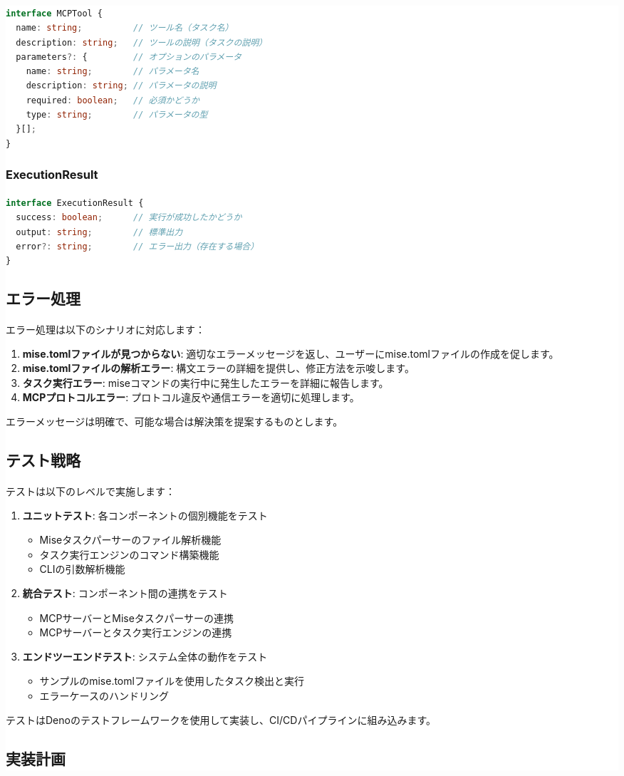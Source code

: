 ```typescript
interface MCPTool {
  name: string;          // ツール名（タスク名）
  description: string;   // ツールの説明（タスクの説明）
  parameters?: {         // オプションのパラメータ
    name: string;        // パラメータ名
    description: string; // パラメータの説明
    required: boolean;   // 必須かどうか
    type: string;        // パラメータの型
  }[];
}
```

### ExecutionResult

```typescript
interface ExecutionResult {
  success: boolean;      // 実行が成功したかどうか
  output: string;        // 標準出力
  error?: string;        // エラー出力（存在する場合）
}
```

## エラー処理

エラー処理は以下のシナリオに対応します：

1. **mise.tomlファイルが見つからない**: 適切なエラーメッセージを返し、ユーザーにmise.tomlファイルの作成を促します。
2. **mise.tomlファイルの解析エラー**: 構文エラーの詳細を提供し、修正方法を示唆します。
3. **タスク実行エラー**: miseコマンドの実行中に発生したエラーを詳細に報告します。
4. **MCPプロトコルエラー**: プロトコル違反や通信エラーを適切に処理します。

エラーメッセージは明確で、可能な場合は解決策を提案するものとします。

## テスト戦略

テストは以下のレベルで実施します：

1. **ユニットテスト**: 各コンポーネントの個別機能をテスト
   - Miseタスクパーサーのファイル解析機能
   - タスク実行エンジンのコマンド構築機能
   - CLIの引数解析機能

2. **統合テスト**: コンポーネント間の連携をテスト
   - MCPサーバーとMiseタスクパーサーの連携
   - MCPサーバーとタスク実行エンジンの連携

3. **エンドツーエンドテスト**: システム全体の動作をテスト
   - サンプルのmise.tomlファイルを使用したタスク検出と実行
   - エラーケースのハンドリング

テストはDenoのテストフレームワークを使用して実装し、CI/CDパイプラインに組み込みます。

## 実装計画
